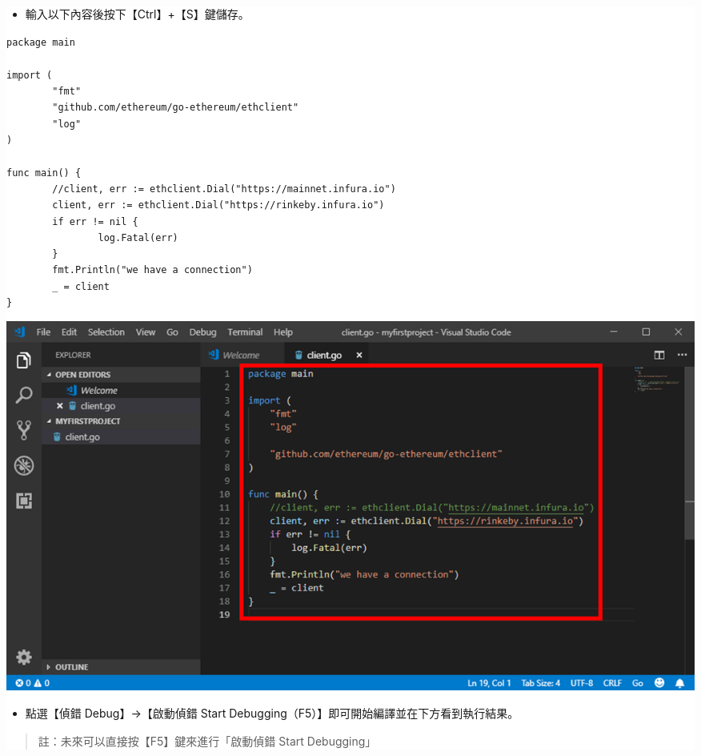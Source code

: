 
- 輸入以下內容後按下【Ctrl】+【S】鍵儲存。

```
package main

import (
        "fmt"
        "github.com/ethereum/go-ethereum/ethclient"
        "log"
)

func main() {
        //client, err := ethclient.Dial("https://mainnet.infura.io")
        client, err := ethclient.Dial("https://rinkeby.infura.io")
        if err != nil {
                log.Fatal(err)
        }
        fmt.Println("we have a connection")
        _ = client
}
```

![](../images/175.png)

- 點選【偵錯 Debug】→【啟動偵錯 Start Debugging（F5）】即可開始編譯並在下方看到執行結果。
> 註：未來可以直接按【F5】鍵來進行「啟動偵錯 Start Debugging」
